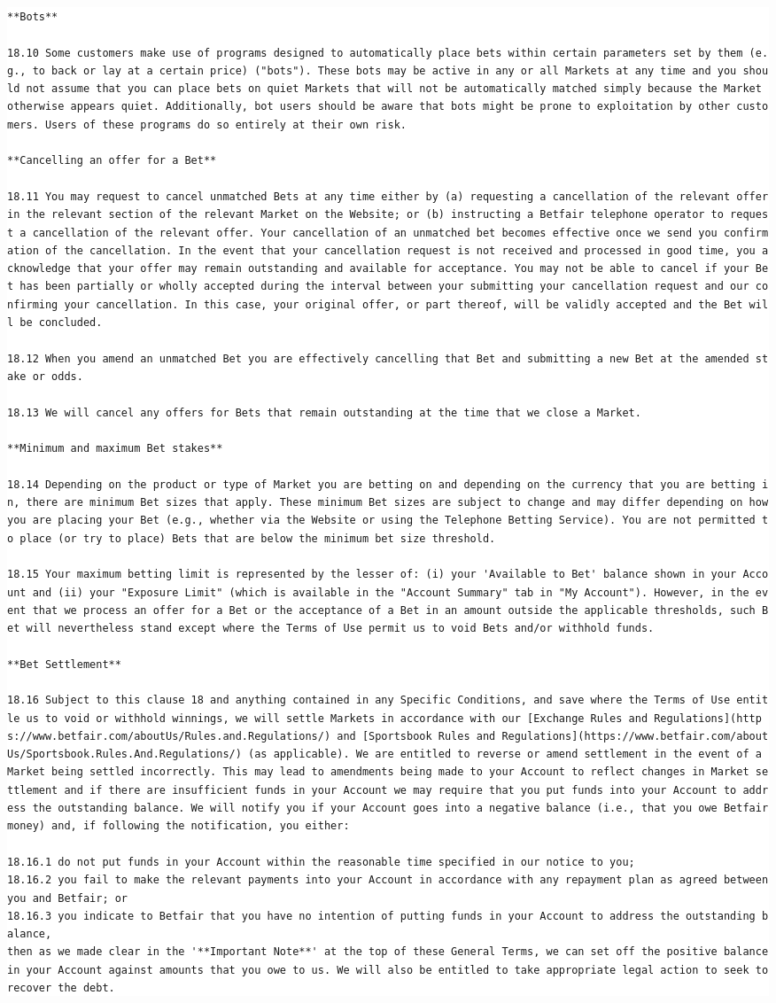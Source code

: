     **Bots**
    
    18.10 Some customers make use of programs designed to automatically place bets within certain parameters set by them (e.g., to back or lay at a certain price) ("bots"). These bots may be active in any or all Markets at any time and you should not assume that you can place bets on quiet Markets that will not be automatically matched simply because the Market otherwise appears quiet. Additionally, bot users should be aware that bots might be prone to exploitation by other customers. Users of these programs do so entirely at their own risk.
    
    **Cancelling an offer for a Bet**
    
    18.11 You may request to cancel unmatched Bets at any time either by (a) requesting a cancellation of the relevant offer in the relevant section of the relevant Market on the Website; or (b) instructing a Betfair telephone operator to request a cancellation of the relevant offer. Your cancellation of an unmatched bet becomes effective once we send you confirmation of the cancellation. In the event that your cancellation request is not received and processed in good time, you acknowledge that your offer may remain outstanding and available for acceptance. You may not be able to cancel if your Bet has been partially or wholly accepted during the interval between your submitting your cancellation request and our confirming your cancellation. In this case, your original offer, or part thereof, will be validly accepted and the Bet will be concluded.
    
    18.12 When you amend an unmatched Bet you are effectively cancelling that Bet and submitting a new Bet at the amended stake or odds.
    
    18.13 We will cancel any offers for Bets that remain outstanding at the time that we close a Market.
    
    **Minimum and maximum Bet stakes**
    
    18.14 Depending on the product or type of Market you are betting on and depending on the currency that you are betting in, there are minimum Bet sizes that apply. These minimum Bet sizes are subject to change and may differ depending on how you are placing your Bet (e.g., whether via the Website or using the Telephone Betting Service). You are not permitted to place (or try to place) Bets that are below the minimum bet size threshold.
    
    18.15 Your maximum betting limit is represented by the lesser of: (i) your 'Available to Bet' balance shown in your Account and (ii) your "Exposure Limit" (which is available in the "Account Summary" tab in "My Account"). However, in the event that we process an offer for a Bet or the acceptance of a Bet in an amount outside the applicable thresholds, such Bet will nevertheless stand except where the Terms of Use permit us to void Bets and/or withhold funds.
    
    **Bet Settlement**
    
    18.16 Subject to this clause 18 and anything contained in any Specific Conditions, and save where the Terms of Use entitle us to void or withhold winnings, we will settle Markets in accordance with our [Exchange Rules and Regulations](https://www.betfair.com/aboutUs/Rules.and.Regulations/) and [Sportsbook Rules and Regulations](https://www.betfair.com/aboutUs/Sportsbook.Rules.And.Regulations/) (as applicable). We are entitled to reverse or amend settlement in the event of a Market being settled incorrectly. This may lead to amendments being made to your Account to reflect changes in Market settlement and if there are insufficient funds in your Account we may require that you put funds into your Account to address the outstanding balance. We will notify you if your Account goes into a negative balance (i.e., that you owe Betfair money) and, if following the notification, you either:
    
    18.16.1 do not put funds in your Account within the reasonable time specified in our notice to you;  
    18.16.2 you fail to make the relevant payments into your Account in accordance with any repayment plan as agreed between you and Betfair; or  
    18.16.3 you indicate to Betfair that you have no intention of putting funds in your Account to address the outstanding balance,  
    then as we made clear in the '**Important Note**' at the top of these General Terms, we can set off the positive balance in your Account against amounts that you owe to us. We will also be entitled to take appropriate legal action to seek to recover the debt.  
    